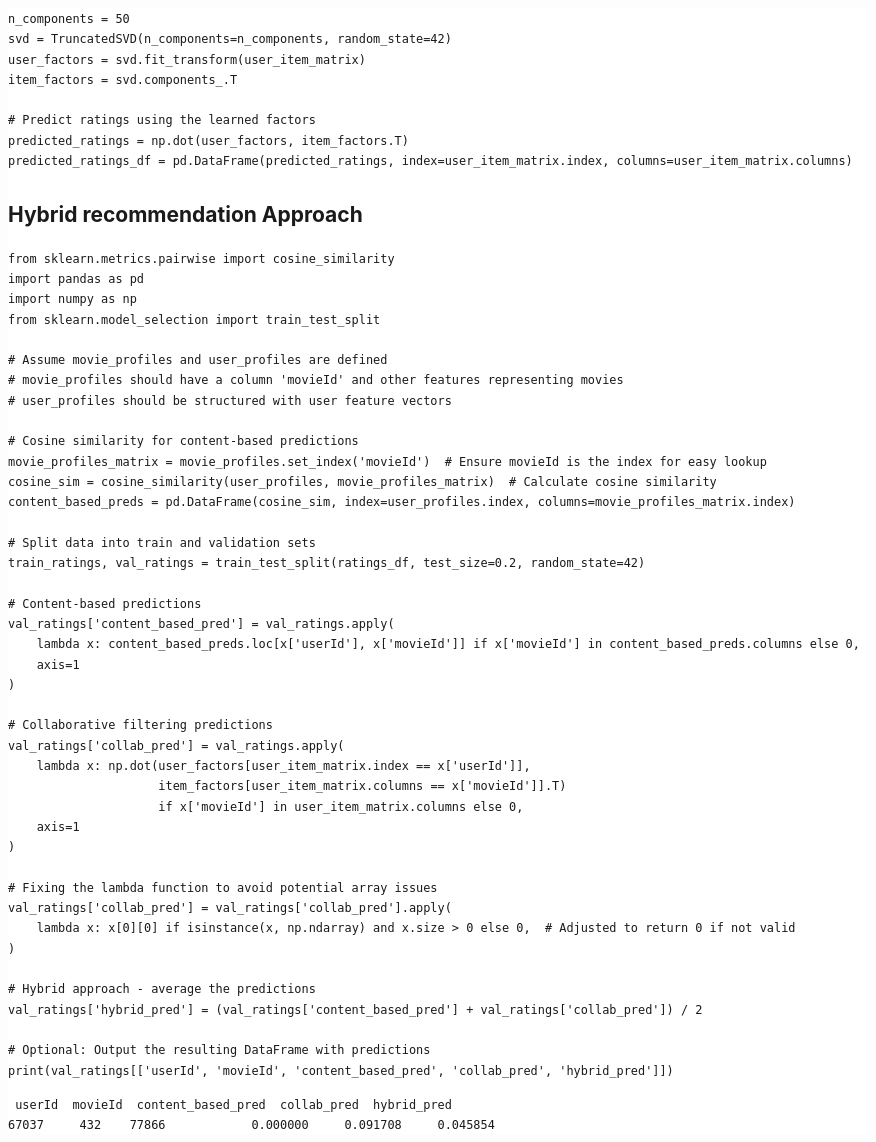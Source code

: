 ```
n_components = 50
svd = TruncatedSVD(n_components=n_components, random_state=42)
user_factors = svd.fit_transform(user_item_matrix)
item_factors = svd.components_.T

# Predict ratings using the learned factors
predicted_ratings = np.dot(user_factors, item_factors.T)
predicted_ratings_df = pd.DataFrame(predicted_ratings, index=user_item_matrix.index, columns=user_item_matrix.columns)
```

## Hybrid recommendation Approach

```
from sklearn.metrics.pairwise import cosine_similarity
import pandas as pd
import numpy as np
from sklearn.model_selection import train_test_split

# Assume movie_profiles and user_profiles are defined
# movie_profiles should have a column 'movieId' and other features representing movies
# user_profiles should be structured with user feature vectors

# Cosine similarity for content-based predictions
movie_profiles_matrix = movie_profiles.set_index('movieId')  # Ensure movieId is the index for easy lookup
cosine_sim = cosine_similarity(user_profiles, movie_profiles_matrix)  # Calculate cosine similarity
content_based_preds = pd.DataFrame(cosine_sim, index=user_profiles.index, columns=movie_profiles_matrix.index)

# Split data into train and validation sets
train_ratings, val_ratings = train_test_split(ratings_df, test_size=0.2, random_state=42)

# Content-based predictions
val_ratings['content_based_pred'] = val_ratings.apply(
    lambda x: content_based_preds.loc[x['userId'], x['movieId']] if x['movieId'] in content_based_preds.columns else 0,
    axis=1
)

# Collaborative filtering predictions
val_ratings['collab_pred'] = val_ratings.apply(
    lambda x: np.dot(user_factors[user_item_matrix.index == x['userId']], 
                     item_factors[user_item_matrix.columns == x['movieId']].T) 
                     if x['movieId'] in user_item_matrix.columns else 0,
    axis=1
)

# Fixing the lambda function to avoid potential array issues
val_ratings['collab_pred'] = val_ratings['collab_pred'].apply(
    lambda x: x[0][0] if isinstance(x, np.ndarray) and x.size > 0 else 0,  # Adjusted to return 0 if not valid
)

# Hybrid approach - average the predictions
val_ratings['hybrid_pred'] = (val_ratings['content_based_pred'] + val_ratings['collab_pred']) / 2

# Optional: Output the resulting DataFrame with predictions
print(val_ratings[['userId', 'movieId', 'content_based_pred', 'collab_pred', 'hybrid_pred']])
```
```
 userId  movieId  content_based_pred  collab_pred  hybrid_pred
67037     432    77866            0.000000     0.091708     0.045854
```